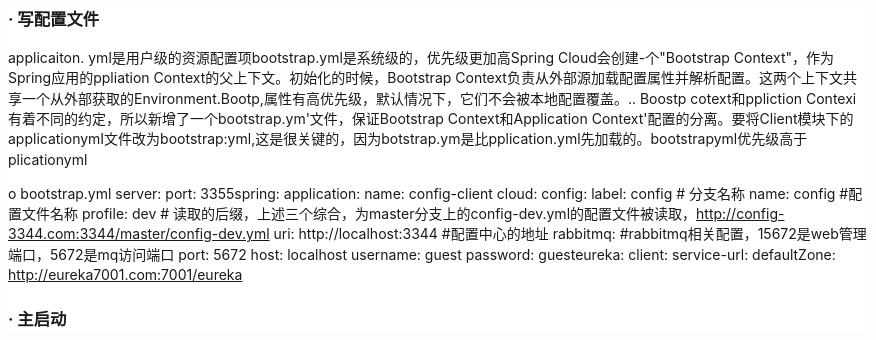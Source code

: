 ### · 写配置文件

 applicaiton. yml是用户级的资源配置项bootstrap.yml是系统级的，优先级更加高Spring Cloud会创建-个"Bootstrap Context"，作为Spring应用的ppliation Context的父上下文。初始化的时候，Bootstrap Context负责从外部源加载配置属性并解析配置。这两个上下文共享一个从外部获取的Environment.Bootp,属性有高优先级，默认情况下，它们不会被本地配置覆盖。.. Boostp cotext和ppliction Contexi有着不同的约定，所以新增了一个bootstrap.ym'文件，保证Bootstrap Context和Application Context'配置的分离。要将Client模块下的applicationymI文件改为bootstrap:yml,这是很关键的，因为botstrap.ym是比pplication.yml先加载的。bootstrapyml优先级高于plicationyml 

o bootstrap.yml server:  port: 3355spring:  application:   name: config-client  cloud:   config:    label: config # 分支名称    name: config #配置文件名称    profile: dev # 读取的后缀，上述三个综合，为master分支上的config-dev.yml的配置文件被读取，http://config-3344.com:3344/master/config-dev.yml    uri: http://localhost:3344 #配置中心的地址  rabbitmq: #rabbitmq相关配置，15672是web管理端口，5672是mq访问端口   port: 5672   host: localhost   username: guest   password: guesteureka:  client:   service-url:    defaultZone: http://eureka7001.com:7001/eureka 

### · 主启动 

```
